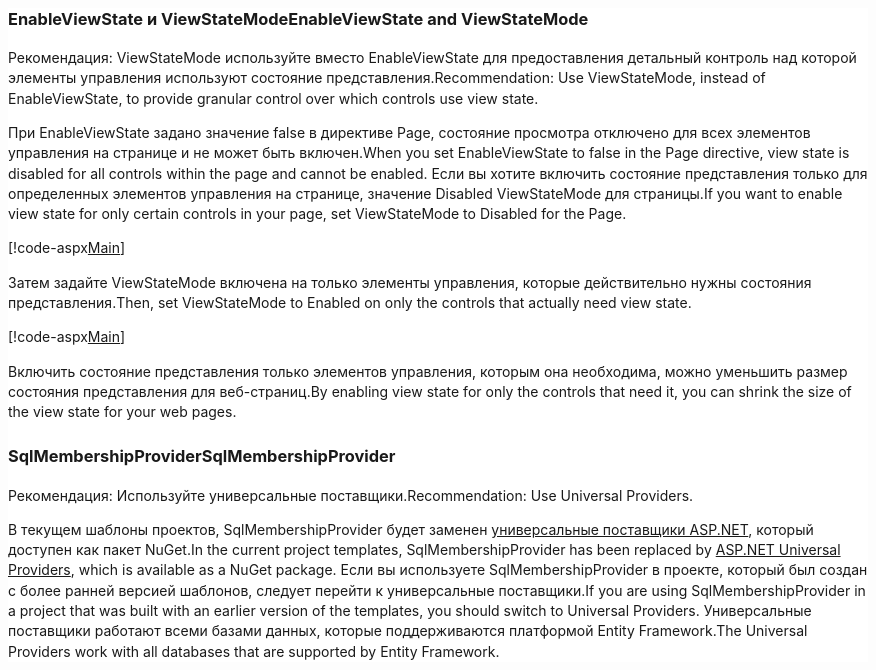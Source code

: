 <a id="viewstatemode"></a>

### <a name="enableviewstate-and-viewstatemode"></a><span data-ttu-id="0ca6c-256">EnableViewState и ViewStateMode</span><span class="sxs-lookup"><span data-stu-id="0ca6c-256">EnableViewState and ViewStateMode</span></span>

<span data-ttu-id="0ca6c-257">Рекомендация: ViewStateMode используйте вместо EnableViewState для предоставления детальный контроль над которой элементы управления используют состояние представления.</span><span class="sxs-lookup"><span data-stu-id="0ca6c-257">Recommendation: Use ViewStateMode, instead of EnableViewState, to provide granular control over which controls use view state.</span></span>

<span data-ttu-id="0ca6c-258">При EnableViewState задано значение false в директиве Page, состояние просмотра отключено для всех элементов управления на странице и не может быть включен.</span><span class="sxs-lookup"><span data-stu-id="0ca6c-258">When you set EnableViewState to false in the Page directive, view state is disabled for all controls within the page and cannot be enabled.</span></span> <span data-ttu-id="0ca6c-259">Если вы хотите включить состояние представления только для определенных элементов управления на странице, значение Disabled ViewStateMode для страницы.</span><span class="sxs-lookup"><span data-stu-id="0ca6c-259">If you want to enable view state for only certain controls in your page, set ViewStateMode to Disabled for the Page.</span></span>

[!code-aspx[Main](what-not-to-do-in-aspnet-and-what-to-do-instead/samples/sample13.aspx)]

<span data-ttu-id="0ca6c-260">Затем задайте ViewStateMode включена на только элементы управления, которые действительно нужны состояния представления.</span><span class="sxs-lookup"><span data-stu-id="0ca6c-260">Then, set ViewStateMode to Enabled on only the controls that actually need view state.</span></span>

[!code-aspx[Main](what-not-to-do-in-aspnet-and-what-to-do-instead/samples/sample14.aspx)]

<span data-ttu-id="0ca6c-261">Включить состояние представления только элементов управления, которым она необходима, можно уменьшить размер состояния представления для веб-страниц.</span><span class="sxs-lookup"><span data-stu-id="0ca6c-261">By enabling view state for only the controls that need it, you can shrink the size of the view state for your web pages.</span></span>

<a id="sqlprovider"></a>

### <a name="sqlmembershipprovider"></a><span data-ttu-id="0ca6c-262">SqlMembershipProvider</span><span class="sxs-lookup"><span data-stu-id="0ca6c-262">SqlMembershipProvider</span></span>

<span data-ttu-id="0ca6c-263">Рекомендация: Используйте универсальные поставщики.</span><span class="sxs-lookup"><span data-stu-id="0ca6c-263">Recommendation: Use Universal Providers.</span></span>

<span data-ttu-id="0ca6c-264">В текущем шаблоны проектов, SqlMembershipProvider будет заменен [универсальные поставщики ASP.NET](http://www.nuget.org/packages/Microsoft.AspNet.Providers), который доступен как пакет NuGet.</span><span class="sxs-lookup"><span data-stu-id="0ca6c-264">In the current project templates, SqlMembershipProvider has been replaced by [ASP.NET Universal Providers](http://www.nuget.org/packages/Microsoft.AspNet.Providers), which is available as a NuGet package.</span></span> <span data-ttu-id="0ca6c-265">Если вы используете SqlMembershipProvider в проекте, который был создан с более ранней версией шаблонов, следует перейти к универсальные поставщики.</span><span class="sxs-lookup"><span data-stu-id="0ca6c-265">If you are using SqlMembershipProvider in a project that was built with an earlier version of the templates, you should switch to Universal Providers.</span></span> <span data-ttu-id="0ca6c-266">Универсальные поставщики работают всеми базами данных, которые поддерживаются платформой Entity Framework.</span><span class="sxs-lookup"><span data-stu-id="0ca6c-266">The Universal Providers work with all databases that are supported by Entity Framework.</span></span>
